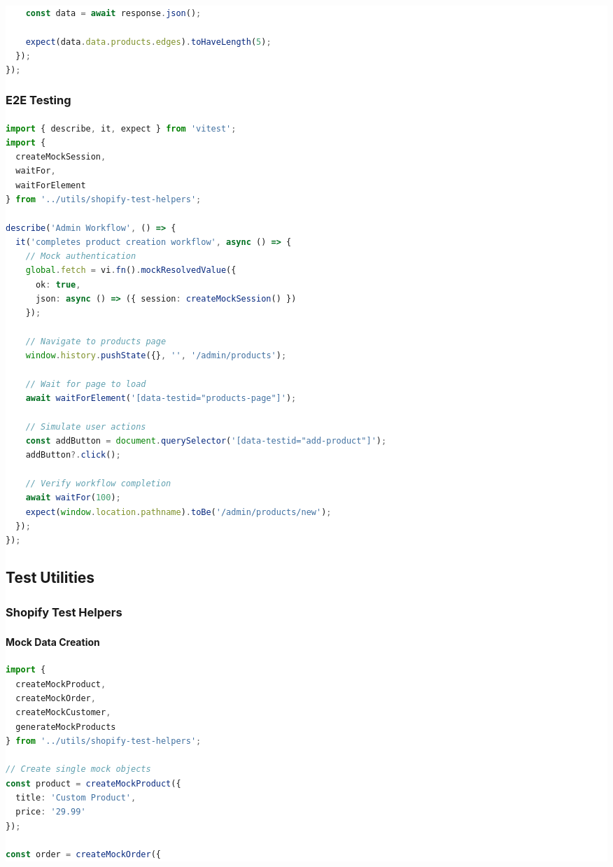 ```typescript
    const data = await response.json();

    expect(data.data.products.edges).toHaveLength(5);
  });
});
```

### E2E Testing

```typescript
import { describe, it, expect } from 'vitest';
import { 
  createMockSession,
  waitFor,
  waitForElement 
} from '../utils/shopify-test-helpers';

describe('Admin Workflow', () => {
  it('completes product creation workflow', async () => {
    // Mock authentication
    global.fetch = vi.fn().mockResolvedValue({
      ok: true,
      json: async () => ({ session: createMockSession() })
    });

    // Navigate to products page
    window.history.pushState({}, '', '/admin/products');

    // Wait for page to load
    await waitForElement('[data-testid="products-page"]');

    // Simulate user actions
    const addButton = document.querySelector('[data-testid="add-product"]');
    addButton?.click();

    // Verify workflow completion
    await waitFor(100);
    expect(window.location.pathname).toBe('/admin/products/new');
  });
});
```

## Test Utilities

### Shopify Test Helpers

#### Mock Data Creation

```typescript
import { 
  createMockProduct,
  createMockOrder,
  createMockCustomer,
  generateMockProducts 
} from '../utils/shopify-test-helpers';

// Create single mock objects
const product = createMockProduct({
  title: 'Custom Product',
  price: '29.99'
});

const order = createMockOrder({
```